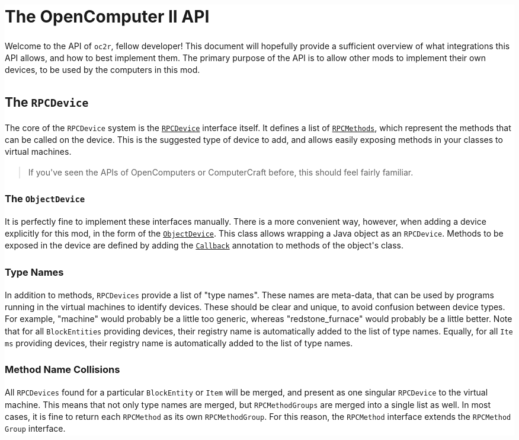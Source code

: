 # The OpenComputer II API

Welcome to the API of `oc2r`, fellow developer! This document will hopefully provide a sufficient overview of what
integrations this API allows, and how to best implement them. The primary purpose of the API is to allow other mods to
implement their own devices, to be used by the computers in this mod.

## The `RPCDevice`

The core of the `RPCDevice` system is the [`RPCDevice`](bus/device/rpc/RPCDevice.java) interface itself. It defines a
list of [`RPCMethods`](bus/device/rpc/RPCMethod.java), which represent the methods that can be called on the device.
This is the suggested type of device to add, and allows easily exposing methods in your classes to virtual machines.

> If you've seen the APIs of OpenComputers or ComputerCraft before, this should feel fairly familiar.

### The `ObjectDevice`

It is perfectly fine to implement these interfaces manually. There is a more convenient way, however, when adding a
device explicitly for this mod, in the form of the [`ObjectDevice`](bus/device/object/ObjectDevice.java). This class
allows wrapping a Java object as an `RPCDevice`. Methods to be exposed in the device are defined by adding the
[`Callback`](bus/device/object/Callback.java) annotation to methods of the object's class.

### Type Names

In addition to methods, `RPCDevices` provide a list of "type names". These names are meta-data, that can be used by
programs running in the virtual machines to identify devices. These should be clear and unique, to avoid confusion
between device types. For example, "machine" would probably be a little too generic, whereas "redstone_furnace" would
probably be a little better. Note that for all `BlockEntities` providing devices, their registry name is automatically
added to the list of type names. Equally, for all `Items` providing devices, their registry name is automatically added
to the list of type names.

### Method Name Collisions

All `RPCDevices` found for a particular `BlockEntity` or `Item` will be merged, and present as one singular `RPCDevice`
to the virtual machine. This means that not only type names are merged, but `RPCMethodGroups` are merged into a single
list as well. In most cases, it is fine to return each `RPCMethod` as its own `RPCMethodGroup`. For this reason, the
`RPCMethod` interface extends the `RPCMethodGroup` interface.
